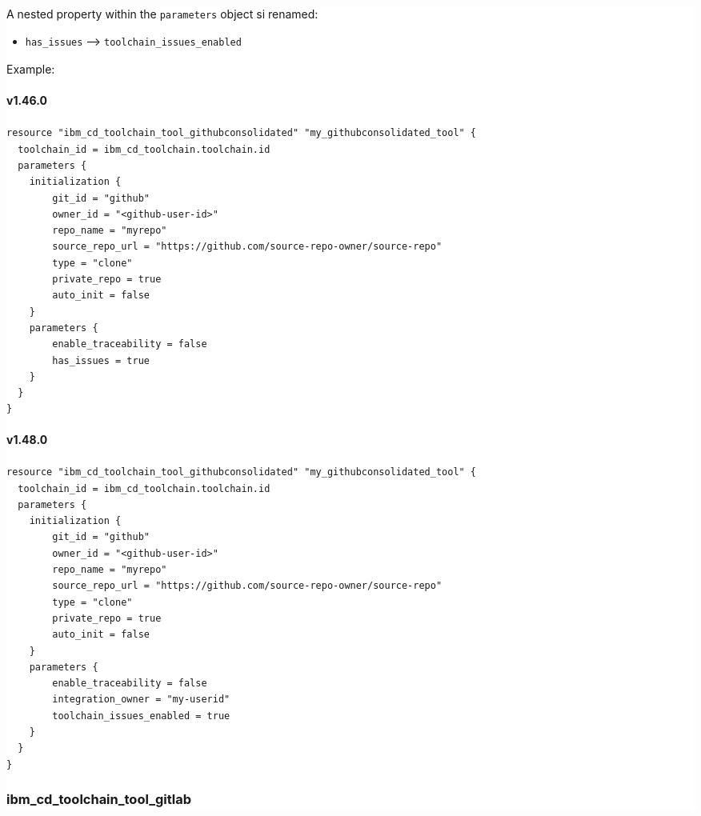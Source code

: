 A nested property within the `parameters` object si renamed:

- `has_issues` --> `toolchain_issues_enabled`

Example:

#### v1.46.0

```
resource "ibm_cd_toolchain_tool_githubconsolidated" "my_githubconsolidated_tool" {
  toolchain_id = ibm_cd_toolchain.toolchain.id
  parameters {
    initialization {
        git_id = "github"
        owner_id = "<github-user-id>"
        repo_name = "myrepo"
        source_repo_url = "https://github.com/source-repo-owner/source-repo"
        type = "clone"
        private_repo = true
        auto_init = false
    }
    parameters {
        enable_traceability = false
        has_issues = true
    }
  }
}
```

#### v1.48.0

```
resource "ibm_cd_toolchain_tool_githubconsolidated" "my_githubconsolidated_tool" {
  toolchain_id = ibm_cd_toolchain.toolchain.id
  parameters {
    initialization {
        git_id = "github"
        owner_id = "<github-user-id>"
        repo_name = "myrepo"
        source_repo_url = "https://github.com/source-repo-owner/source-repo"
        type = "clone"
        private_repo = true
        auto_init = false
    }
    parameters {
        enable_traceability = false
        integration_owner = "my-userid"
        toolchain_issues_enabled = true
    }
  }
}
```

### ibm_cd_toolchain_tool_gitlab
